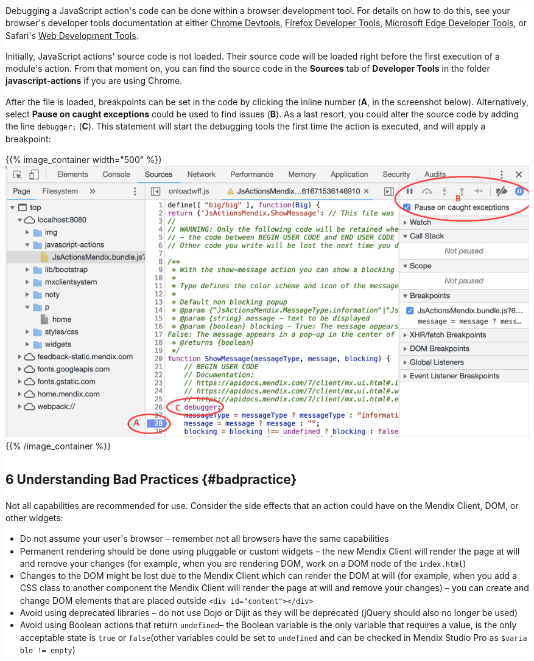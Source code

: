 Debugging a JavaScript action's code can be done within a browser development tool. For details on how to do this, see your browser's developer tools documentation at either [Chrome Devtools](https://developers.google.com/web/tools/chrome-devtools/), [Firefox Developer Tools](https://developer.mozilla.org/en-US/docs/Tools), [Microsoft Edge Developer Tools](https://docs.microsoft.com/en-us/microsoft-edge/devtools-guide-chromium), or Safari's [Web Development Tools](https://developer.apple.com/safari/tools/). 

Initially, JavaScript actions' source code is not loaded. Their source code will be loaded right before the first execution of a module's action. From that moment on, you can find the source code in the **Sources** tab of **Developer Tools** in the folder **javascript-actions** if you are using Chrome.

After the file is loaded, breakpoints can be set in the code by clicking the inline number (**A**, in the screenshot below). Alternatively, select **Pause on caught exceptions**  could be used to find issues (**B**). As a last resort, you could alter the source code by adding the line `debugger;` (**C**). This statement will start the debugging tools the first time the action is executed, and will apply a breakpoint:

{{% image_container width="500" %}}![debugging](attachments/bestpracticejsactions/debugging.png){{% /image_container %}}

## 6 Understanding Bad Practices {#badpractice}

Not all capabilities are recommended for use. Consider the side effects that an action could have on the Mendix Client, DOM, or other widgets:

* Do not assume your user's browser – remember not all browsers have the same capabilities
* Permanent rendering should be done using pluggable or custom widgets – the new Mendix Client will render the page at will and remove your changes (for example, when you are rendering DOM, work on a DOM node of the `index.html`)
* Changes to the DOM might be lost due to the Mendix Client which can render the DOM at will (for example, when you add a CSS class to another component the Mendix Client will render the page at will and remove your changes) – you can create and change DOM elements that are placed outside `<div id="content"></div>`
* Avoid using deprecated libraries – do not use Dojo or Dijit as they will be deprecated (jQuery should also no longer be used)
* Avoid using Boolean actions that return `undefined`– the Boolean variable is the only variable that requires a value, is the only acceptable state is  `true` or `false`(other variables could be set to `undefined` and can be checked in Mendix Studio Pro as `$variable != empty`)
